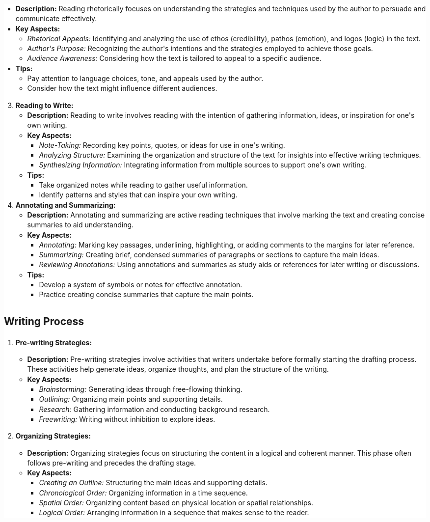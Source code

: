    - **Description:** Reading rhetorically focuses on understanding the strategies and techniques used by the author to persuade and communicate effectively.
   - **Key Aspects:**
     - *Rhetorical Appeals:* Identifying and analyzing the use of ethos (credibility), pathos (emotion), and logos (logic) in the text.
     - *Author's Purpose:* Recognizing the author's intentions and the strategies employed to achieve those goals.
     - *Audience Awareness:* Considering how the text is tailored to appeal to a specific audience.
   - **Tips:**
     - Pay attention to language choices, tone, and appeals used by the author.
     - Consider how the text might influence different audiences.
3. **Reading to Write:**
   - **Description:** Reading to write involves reading with the intention of gathering information, ideas, or inspiration for one's own writing.
   - **Key Aspects:**
     - *Note-Taking:* Recording key points, quotes, or ideas for use in one's writing.
     - *Analyzing Structure:* Examining the organization and structure of the text for insights into effective writing techniques.
     - *Synthesizing Information:* Integrating information from multiple sources to support one's own writing.
   - **Tips:**
     - Take organized notes while reading to gather useful information.
     - Identify patterns and styles that can inspire your own writing.
4. **Annotating and Summarizing:**
   - **Description:** Annotating and summarizing are active reading techniques that involve marking the text and creating concise summaries to aid understanding.
   - **Key Aspects:**
     - *Annotating:* Marking key passages, underlining, highlighting, or adding comments to the margins for later reference.
     - *Summarizing:* Creating brief, condensed summaries of paragraphs or sections to capture the main ideas.
     - *Reviewing Annotations:* Using annotations and summaries as study aids or references for later writing or discussions.
   - **Tips:**
     - Develop a system of symbols or notes for effective annotation.
     - Practice creating concise summaries that capture the main points.

## Writing Process
1. **Pre-writing Strategies:**
   - **Description:** Pre-writing strategies involve activities that writers undertake before formally starting the drafting process. These activities help generate ideas, organize thoughts, and plan the structure of the writing.
   - **Key Aspects:**
     - *Brainstorming:* Generating ideas through free-flowing thinking.
     - *Outlining:* Organizing main points and supporting details.
     - *Research:* Gathering information and conducting background research.
     - *Freewriting:* Writing without inhibition to explore ideas.

2. **Organizing Strategies:**
   - **Description:** Organizing strategies focus on structuring the content in a logical and coherent manner. This phase often follows pre-writing and precedes the drafting stage.
   - **Key Aspects:**
     - *Creating an Outline:* Structuring the main ideas and supporting details.
     - *Chronological Order:* Organizing information in a time sequence.
     - *Spatial Order:* Organizing content based on physical location or spatial relationships.
     - *Logical Order:* Arranging information in a sequence that makes sense to the reader.
